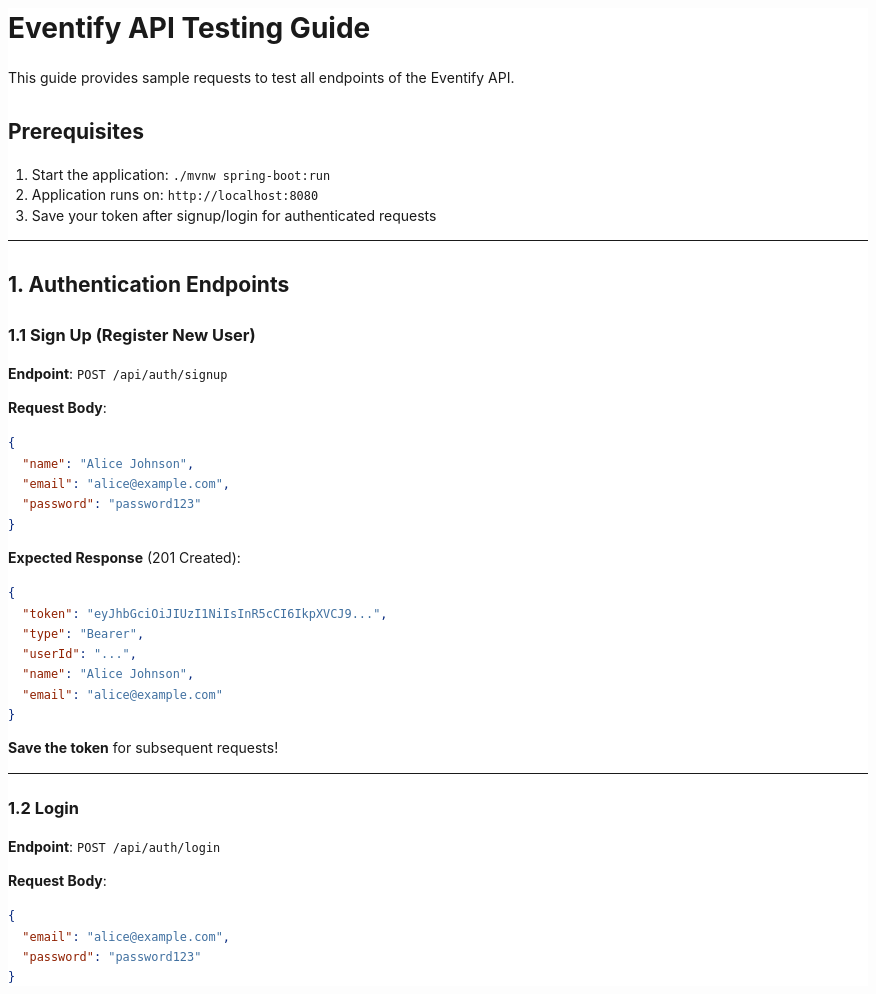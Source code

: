 # Eventify API Testing Guide

This guide provides sample requests to test all endpoints of the Eventify API.

## Prerequisites

1. Start the application: `./mvnw spring-boot:run`
2. Application runs on: `http://localhost:8080`
3. Save your token after signup/login for authenticated requests

---

## 1. Authentication Endpoints

### 1.1 Sign Up (Register New User)

**Endpoint**: `POST /api/auth/signup`

**Request Body**:
```json
{
  "name": "Alice Johnson",
  "email": "alice@example.com",
  "password": "password123"
}
```

**Expected Response** (201 Created):
```json
{
  "token": "eyJhbGciOiJIUzI1NiIsInR5cCI6IkpXVCJ9...",
  "type": "Bearer",
  "userId": "...",
  "name": "Alice Johnson",
  "email": "alice@example.com"
}
```

**Save the token** for subsequent requests!

---

### 1.2 Login

**Endpoint**: `POST /api/auth/login`

**Request Body**:
```json
{
  "email": "alice@example.com",
  "password": "password123"
}
```
